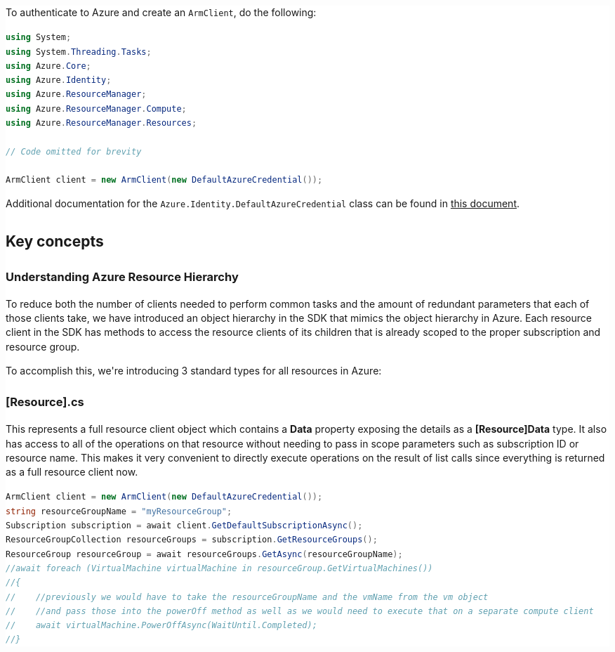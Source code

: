 To authenticate to Azure and create an `ArmClient`, do the following:

```C# Snippet:Readme_AuthClient
using System;
using System.Threading.Tasks;
using Azure.Core;
using Azure.Identity;
using Azure.ResourceManager;
using Azure.ResourceManager.Compute;
using Azure.ResourceManager.Resources;

// Code omitted for brevity

ArmClient client = new ArmClient(new DefaultAzureCredential());
```

Additional documentation for the `Azure.Identity.DefaultAzureCredential` class can be found in [this document](https://docs.microsoft.com/dotnet/api/azure.identity.defaultazurecredential).

## Key concepts
### Understanding Azure Resource Hierarchy

To reduce both the number of clients needed to perform common tasks and the amount of redundant parameters that each of those clients take, we have introduced an object hierarchy in the SDK that mimics the object hierarchy in Azure. Each resource client in the SDK has methods to access the resource clients of its children that is already scoped to the proper subscription and resource group.

To accomplish this, we're introducing 3 standard types for all resources in Azure:

### **[Resource].cs**

This represents a full resource client object which contains a **Data** property exposing the details as a **[Resource]Data** type.
It also has access to all of the operations on that resource without needing to pass in scope parameters such as subscription ID or resource name.  This makes it very convenient to directly execute operations on the result of list calls
since everything is returned as a full resource client now.

```C# Snippet:Readme_LoopVms
ArmClient client = new ArmClient(new DefaultAzureCredential());
string resourceGroupName = "myResourceGroup";
Subscription subscription = await client.GetDefaultSubscriptionAsync();
ResourceGroupCollection resourceGroups = subscription.GetResourceGroups();
ResourceGroup resourceGroup = await resourceGroups.GetAsync(resourceGroupName);
//await foreach (VirtualMachine virtualMachine in resourceGroup.GetVirtualMachines())
//{
//    //previously we would have to take the resourceGroupName and the vmName from the vm object
//    //and pass those into the powerOff method as well as we would need to execute that on a separate compute client
//    await virtualMachine.PowerOffAsync(WaitUntil.Completed);
//}
```


[coc]: https://opensource.microsoft.com/codeofconduct/
[coc_faq]: https://opensource.microsoft.com/codeofconduct/faq/